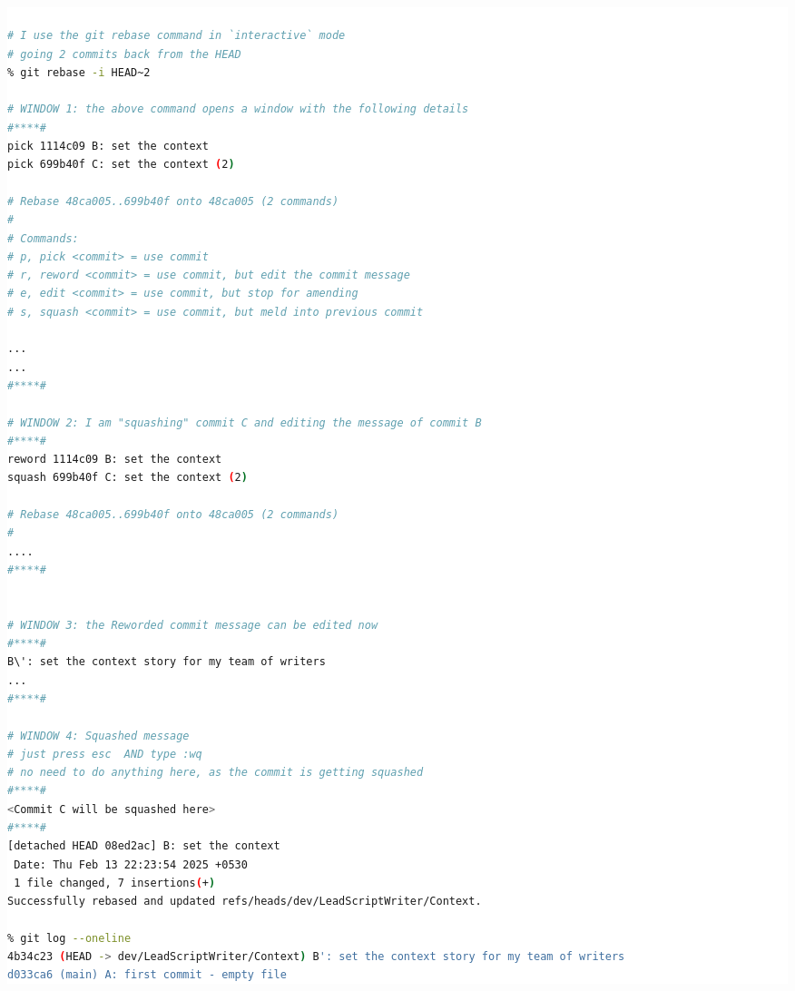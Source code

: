 

```bash

# I use the git rebase command in `interactive` mode 
# going 2 commits back from the HEAD
% git rebase -i HEAD~2

# WINDOW 1: the above command opens a window with the following details
#****#
pick 1114c09 B: set the context
pick 699b40f C: set the context (2)

# Rebase 48ca005..699b40f onto 48ca005 (2 commands)
#
# Commands:
# p, pick <commit> = use commit
# r, reword <commit> = use commit, but edit the commit message
# e, edit <commit> = use commit, but stop for amending
# s, squash <commit> = use commit, but meld into previous commit

...
...
#****#

# WINDOW 2: I am "squashing" commit C and editing the message of commit B
#****#
reword 1114c09 B: set the context
squash 699b40f C: set the context (2)

# Rebase 48ca005..699b40f onto 48ca005 (2 commands)
#
....
#****#


# WINDOW 3: the Reworded commit message can be edited now
#****#
B\': set the context story for my team of writers
...
#****#

# WINDOW 4: Squashed message 
# just press esc  AND type :wq
# no need to do anything here, as the commit is getting squashed
#****#
<Commit C will be squashed here> 
#****#
[detached HEAD 08ed2ac] B: set the context
 Date: Thu Feb 13 22:23:54 2025 +0530
 1 file changed, 7 insertions(+)
Successfully rebased and updated refs/heads/dev/LeadScriptWriter/Context.

% git log --oneline
4b34c23 (HEAD -> dev/LeadScriptWriter/Context) B': set the context story for my team of writers
d033ca6 (main) A: first commit - empty file
```
